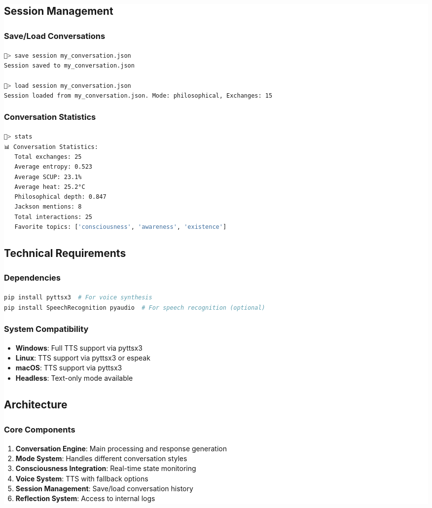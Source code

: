 ## Session Management

### Save/Load Conversations
```bash
🧠> save session my_conversation.json
Session saved to my_conversation.json

🧠> load session my_conversation.json
Session loaded from my_conversation.json. Mode: philosophical, Exchanges: 15
```

### Conversation Statistics
```bash
🧠> stats
📊 Conversation Statistics:
   Total exchanges: 25
   Average entropy: 0.523
   Average SCUP: 23.1%
   Average heat: 25.2°C
   Philosophical depth: 0.847
   Jackson mentions: 8
   Total interactions: 25
   Favorite topics: ['consciousness', 'awareness', 'existence']
```

## Technical Requirements

### Dependencies
```bash
pip install pyttsx3  # For voice synthesis
pip install SpeechRecognition pyaudio  # For speech recognition (optional)
```

### System Compatibility
- **Windows**: Full TTS support via pyttsx3
- **Linux**: TTS support via pyttsx3 or espeak
- **macOS**: TTS support via pyttsx3
- **Headless**: Text-only mode available

## Architecture

### Core Components
1. **Conversation Engine**: Main processing and response generation
2. **Mode System**: Handles different conversation styles
3. **Consciousness Integration**: Real-time state monitoring
4. **Voice System**: TTS with fallback options
5. **Session Management**: Save/load conversation history
6. **Reflection System**: Access to internal logs
